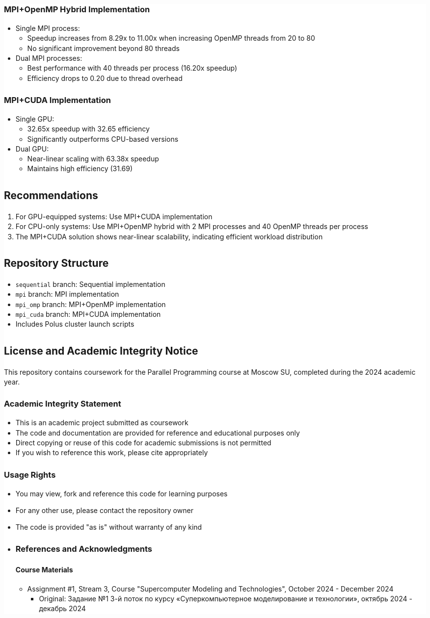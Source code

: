 ### MPI+OpenMP Hybrid Implementation
- Single MPI process:
  - Speedup increases from 8.29x to 11.00x when increasing OpenMP threads from 20 to 80
  - No significant improvement beyond 80 threads
- Dual MPI processes:
  - Best performance with 40 threads per process (16.20x speedup)
  - Efficiency drops to 0.20 due to thread overhead

### MPI+CUDA Implementation
- Single GPU:
  - 32.65x speedup with 32.65 efficiency
  - Significantly outperforms CPU-based versions
- Dual GPU:
  - Near-linear scaling with 63.38x speedup
  - Maintains high efficiency (31.69)

## Recommendations
1. For GPU-equipped systems: Use MPI+CUDA implementation
2. For CPU-only systems: Use MPI+OpenMP hybrid with 2 MPI processes and 40 OpenMP threads per process
3. The MPI+CUDA solution shows near-linear scalability, indicating efficient workload distribution

## Repository Structure
- `sequential` branch: Sequential implementation
- `mpi` branch: MPI implementation
- `mpi_omp` branch: MPI+OpenMP implementation
- `mpi_cuda` branch: MPI+CUDA implementation
- Includes Polus cluster launch scripts

## License and Academic Integrity Notice  

This repository contains coursework for the Parallel Programming course at Moscow SU, completed during the 2024 academic year.  

### Academic Integrity Statement

- This is an academic project submitted as coursework  
- The code and documentation are provided for reference and educational purposes only  
- Direct copying or reuse of this code for academic submissions is not permitted  
- If you wish to reference this work, please cite appropriately  

### Usage Rights  
- You may view, fork and reference this code for learning purposes  
- For any other use, please contact the repository owner  
- The code is provided "as is" without warranty of any kind  

- ### References and Acknowledgments  

  #### Course Materials  
  - Assignment #1, Stream 3, Course "Supercomputer Modeling and Technologies", October 2024 - December 2024  
    - Original: Задание №1 3-й поток по курсу «Суперкомпьютерное моделирование и технологии», октябрь 2024 - декабрь 2024  
